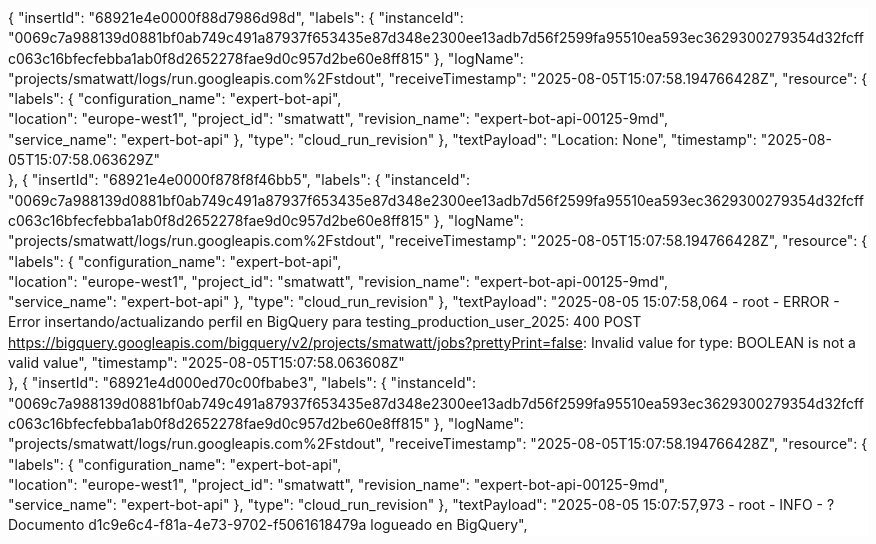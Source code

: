   {
    "insertId": "68921e4e0000f88d7986d98d",
    "labels": {
      "instanceId": "0069c7a988139d0881bf0ab749c491a87937f653435e87d348e2300ee13adb7d56f2599fa95510ea593ec3629300279354d32fcffc063c16bfecfebba1ab0f8d2652278fae9d0c957d2be60e8ff815"
    },
    "logName": "projects/smatwatt/logs/run.googleapis.com%2Fstdout",
    "receiveTimestamp": "2025-08-05T15:07:58.194766428Z",
    "resource": {
      "labels": {
        "configuration_name": "expert-bot-api",       
        "location": "europe-west1",
        "project_id": "smatwatt",
        "revision_name": "expert-bot-api-00125-9md",  
        "service_name": "expert-bot-api"
      },
      "type": "cloud_run_revision"
    },
    "textPayload": "Location: None",
    "timestamp": "2025-08-05T15:07:58.063629Z"        
  },
  {
    "insertId": "68921e4e0000f878f8f46bb5",
    "labels": {
      "instanceId": "0069c7a988139d0881bf0ab749c491a87937f653435e87d348e2300ee13adb7d56f2599fa95510ea593ec3629300279354d32fcffc063c16bfecfebba1ab0f8d2652278fae9d0c957d2be60e8ff815"
    },
    "logName": "projects/smatwatt/logs/run.googleapis.com%2Fstdout",
    "receiveTimestamp": "2025-08-05T15:07:58.194766428Z",
    "resource": {
      "labels": {
        "configuration_name": "expert-bot-api",       
        "location": "europe-west1",
        "project_id": "smatwatt",
        "revision_name": "expert-bot-api-00125-9md",  
        "service_name": "expert-bot-api"
      },
      "type": "cloud_run_revision"
    },
    "textPayload": "2025-08-05 15:07:58,064 - root - ERROR - Error insertando/actualizando perfil en BigQuery para testing_production_user_2025: 400 POST https://bigquery.googleapis.com/bigquery/v2/projects/smatwatt/jobs?prettyPrint=false: Invalid value for type: BOOLEAN is not a valid value",
    "timestamp": "2025-08-05T15:07:58.063608Z"        
  },
  {
    "insertId": "68921e4d000ed70c00fbabe3",
    "labels": {
      "instanceId": "0069c7a988139d0881bf0ab749c491a87937f653435e87d348e2300ee13adb7d56f2599fa95510ea593ec3629300279354d32fcffc063c16bfecfebba1ab0f8d2652278fae9d0c957d2be60e8ff815"
    },
    "logName": "projects/smatwatt/logs/run.googleapis.com%2Fstdout",
    "receiveTimestamp": "2025-08-05T15:07:58.194766428Z",
    "resource": {
      "labels": {
        "configuration_name": "expert-bot-api",       
        "location": "europe-west1",
        "project_id": "smatwatt",
        "revision_name": "expert-bot-api-00125-9md",  
        "service_name": "expert-bot-api"
      },
      "type": "cloud_run_revision"
    },
    "textPayload": "2025-08-05 15:07:57,973 - root - INFO - ? Documento d1c9e6c4-f81a-4e73-9702-f5061618479a logueado en BigQuery",